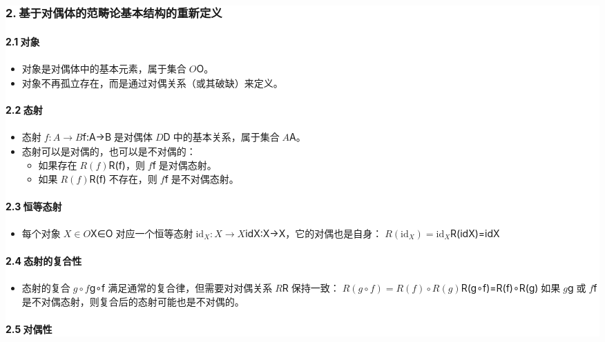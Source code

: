 
### **2\. 基于对偶体的范畴论基本结构的重新定义**

#### **2.1 对象**

* 对象是对偶体中的基本元素，属于集合 <math><semantics><mrow><mi>O</mi></mrow><annotation>O</annotation></semantics></math>O。
* 对象不再孤立存在，而是通过对偶关系（或其破缺）来定义。

#### **2.2 态射**

* 态射 <math><semantics><mrow><mi>f</mi><mo>:</mo><mi>A</mi><mo>→</mo><mi>B</mi></mrow><annotation>f: A \\to B</annotation></semantics></math>f:A→B 是对偶体 <math><semantics><mrow><mi>D</mi></mrow><annotation>D</annotation></semantics></math>D 中的基本关系，属于集合 <math><semantics><mrow><mi>A</mi></mrow><annotation>A</annotation></semantics></math>A。
* 态射可以是对偶的，也可以是不对偶的：
  * 如果存在 <math><semantics><mrow><mi>R</mi><mo>(</mo><mi>f</mi><mo>)</mo></mrow><annotation>R(f)</annotation></semantics></math>R(f)，则 <math><semantics><mrow><mi>f</mi></mrow><annotation>f</annotation></semantics></math>f 是对偶态射。
  * 如果 <math><semantics><mrow><mi>R</mi><mo>(</mo><mi>f</mi><mo>)</mo></mrow><annotation>R(f)</annotation></semantics></math>R(f) 不存在，则 <math><semantics><mrow><mi>f</mi></mrow><annotation>f</annotation></semantics></math>f 是不对偶态射。

#### **2.3 恒等态射**

* 每个对象 <math><semantics><mrow><mi>X</mi><mo>∈</mo><mi>O</mi></mrow><annotation>X \\in O</annotation></semantics></math>X∈O 对应一个恒等态射 <math><semantics><mrow><msub><mtext>id</mtext><mi>X</mi></msub><mo>:</mo><mi>X</mi><mo>→</mo><mi>X</mi></mrow><annotation>\\text{id}\_X: X \\to X</annotation></semantics></math>idX​:X→X，它的对偶也是自身： <math><semantics><mrow><mi>R</mi><mo>(</mo><msub><mtext>id</mtext><mi>X</mi></msub><mo>)</mo><mo>\=</mo><msub><mtext>id</mtext><mi>X</mi></msub></mrow><annotation>R(\\text{id}\_X) = \\text{id}\_X</annotation></semantics></math>R(idX​)\=idX​

#### **2.4 态射的复合性**

* 态射的复合 <math><semantics><mrow><mi>g</mi><mo>∘</mo><mi>f</mi></mrow><annotation>g \\circ f</annotation></semantics></math>g∘f 满足通常的复合律，但需要对对偶关系 <math><semantics><mrow><mi>R</mi></mrow><annotation>R</annotation></semantics></math>R 保持一致： <math><semantics><mrow><mi>R</mi><mo>(</mo><mi>g</mi><mo>∘</mo><mi>f</mi><mo>)</mo><mo>\=</mo><mi>R</mi><mo>(</mo><mi>f</mi><mo>)</mo><mo>∘</mo><mi>R</mi><mo>(</mo><mi>g</mi><mo>)</mo></mrow><annotation>R(g \\circ f) = R(f) \\circ R(g)</annotation></semantics></math>R(g∘f)\=R(f)∘R(g) 如果 <math><semantics><mrow><mi>g</mi></mrow><annotation>g</annotation></semantics></math>g 或 <math><semantics><mrow><mi>f</mi></mrow><annotation>f</annotation></semantics></math>f 是不对偶态射，则复合后的态射可能也是不对偶的。

#### **2.5 对偶性**

